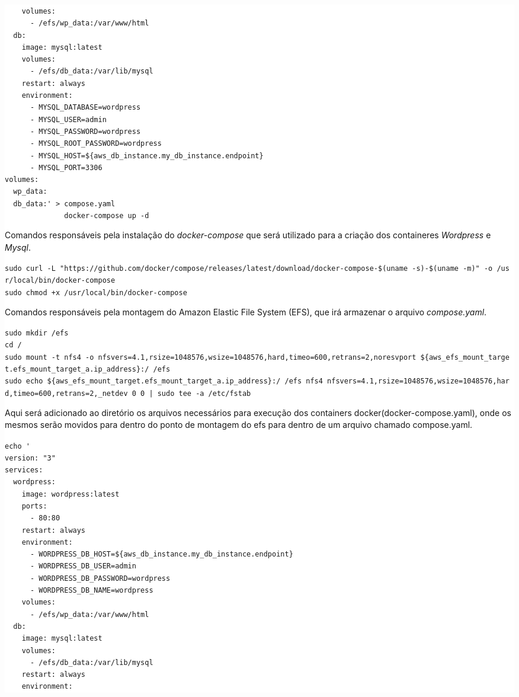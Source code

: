 ```
    volumes:
      - /efs/wp_data:/var/www/html
  db:
    image: mysql:latest
    volumes:
      - /efs/db_data:/var/lib/mysql
    restart: always
    environment:
      - MYSQL_DATABASE=wordpress
      - MYSQL_USER=admin
      - MYSQL_PASSWORD=wordpress
      - MYSQL_ROOT_PASSWORD=wordpress
      - MYSQL_HOST=${aws_db_instance.my_db_instance.endpoint}
      - MYSQL_PORT=3306
volumes:
  wp_data:
  db_data:' > compose.yaml
              docker-compose up -d 
```

Comandos responsáveis pela instalação do *docker-compose* que será utilizado para a criação dos containeres *Wordpress* e *Mysql*.

```
sudo curl -L "https://github.com/docker/compose/releases/latest/download/docker-compose-$(uname -s)-$(uname -m)" -o /usr/local/bin/docker-compose
sudo chmod +x /usr/local/bin/docker-compose
```

Comandos responsáveis pela montagem do Amazon Elastic File System (EFS), que irá armazenar o arquivo *compose.yaml*.

```
sudo mkdir /efs
cd /
sudo mount -t nfs4 -o nfsvers=4.1,rsize=1048576,wsize=1048576,hard,timeo=600,retrans=2,noresvport ${aws_efs_mount_target.efs_mount_target_a.ip_address}:/ /efs
sudo echo ${aws_efs_mount_target.efs_mount_target_a.ip_address}:/ /efs nfs4 nfsvers=4.1,rsize=1048576,wsize=1048576,hard,timeo=600,retrans=2,_netdev 0 0 | sudo tee -a /etc/fstab
```

Aqui será adicionado ao diretório os arquivos necessários para execução dos containers docker(docker-compose.yaml), onde os mesmos serão movidos para dentro do ponto de montagem do efs para dentro de um arquivo chamado compose.yaml.

```
echo '
version: "3"
services:
  wordpress:
    image: wordpress:latest
    ports:
      - 80:80
    restart: always
    environment:
      - WORDPRESS_DB_HOST=${aws_db_instance.my_db_instance.endpoint}
      - WORDPRESS_DB_USER=admin
      - WORDPRESS_DB_PASSWORD=wordpress
      - WORDPRESS_DB_NAME=wordpress
    volumes:
      - /efs/wp_data:/var/www/html
  db:
    image: mysql:latest
    volumes:
      - /efs/db_data:/var/lib/mysql
    restart: always
    environment:
```